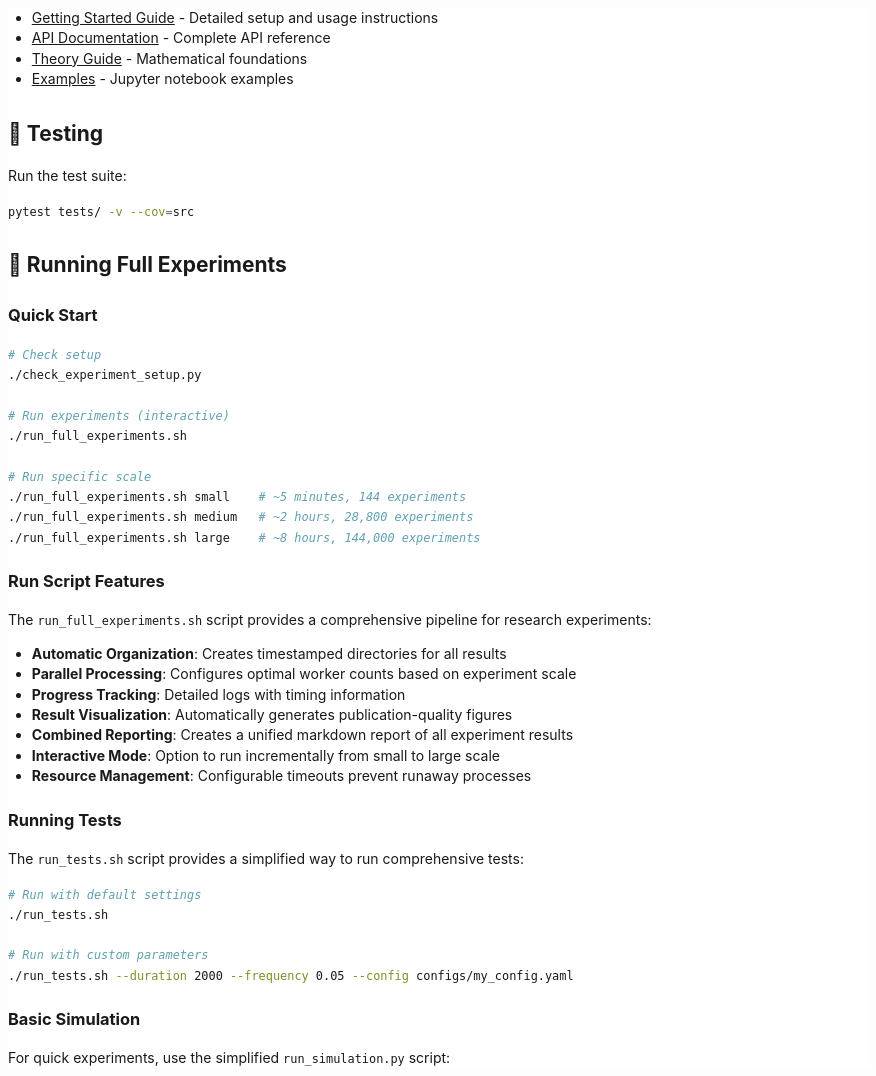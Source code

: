 - [Getting Started Guide](GETTING_STARTED.md) - Detailed setup and usage instructions
- [API Documentation](docs/api/) - Complete API reference
- [Theory Guide](docs/theory/) - Mathematical foundations
- [Examples](notebooks/) - Jupyter notebook examples

## 🧪 Testing

Run the test suite:

```bash
pytest tests/ -v --cov=src
```

## 🔬 Running Full Experiments

### Quick Start
```bash
# Check setup
./check_experiment_setup.py

# Run experiments (interactive)
./run_full_experiments.sh

# Run specific scale
./run_full_experiments.sh small    # ~5 minutes, 144 experiments
./run_full_experiments.sh medium   # ~2 hours, 28,800 experiments  
./run_full_experiments.sh large    # ~8 hours, 144,000 experiments
```

### Run Script Features
The `run_full_experiments.sh` script provides a comprehensive pipeline for research experiments:

- **Automatic Organization**: Creates timestamped directories for all results
- **Parallel Processing**: Configures optimal worker counts based on experiment scale
- **Progress Tracking**: Detailed logs with timing information
- **Result Visualization**: Automatically generates publication-quality figures
- **Combined Reporting**: Creates a unified markdown report of all experiment results
- **Interactive Mode**: Option to run incrementally from small to large scale
- **Resource Management**: Configurable timeouts prevent runaway processes

### Running Tests
The `run_tests.sh` script provides a simplified way to run comprehensive tests:

```bash
# Run with default settings
./run_tests.sh

# Run with custom parameters
./run_tests.sh --duration 2000 --frequency 0.05 --config configs/my_config.yaml
```

### Basic Simulation
For quick experiments, use the simplified `run_simulation.py` script:
